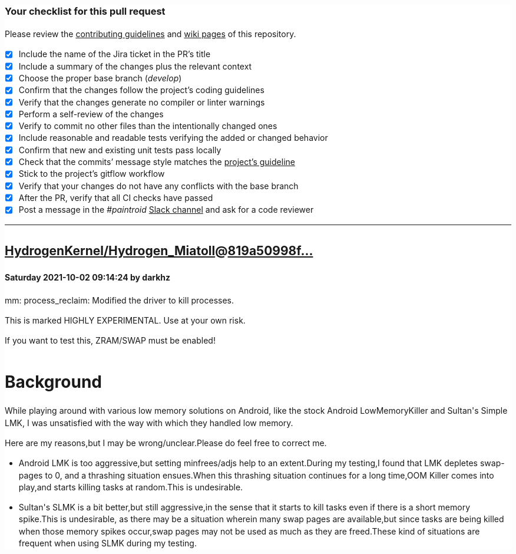 ### Your checklist for this pull request
Please review the [contributing guidelines](https://github.com/Catrobat/Paintroid/blob/develop/README.md) and [wiki pages](https://github.com/Catrobat/Catroid/wiki/) of this repository.

- [x] Include the name of the Jira ticket in the PR’s title
- [x] Include a summary of the changes plus the relevant context
- [x] Choose the proper base branch (*develop*)
- [x] Confirm that the changes follow the project’s coding guidelines
- [x] Verify that the changes generate no compiler or linter warnings
- [x] Perform a self-review of the changes
- [x] Verify to commit no other files than the intentionally changed ones
- [x] Include reasonable and readable tests verifying the added or changed behavior
- [x] Confirm that new and existing unit tests pass locally
- [x] Check that the commits’ message style matches the [project’s guideline](https://github.com/Catrobat/Catroid/wiki/Commit-Message-Guidelines)
- [x] Stick to the project’s gitflow workflow
- [x] Verify that your changes do not have any conflicts with the base branch
- [x] After the PR, verify that all CI checks have passed
- [x] Post a message in the *#paintroid* [Slack channel](https://catrobat.slack.com) and ask for a code reviewer

---
## [HydrogenKernel/Hydrogen_Miatoll](https://github.com/HydrogenKernel/Hydrogen_Miatoll)@[819a50998f...](https://github.com/HydrogenKernel/Hydrogen_Miatoll/commit/819a50998f5b55b6224b322db9a011123bc8c82e)
#### Saturday 2021-10-02 09:14:24 by darkhz

mm: process_reclaim: Modified the driver to kill processes.

This is marked HIGHLY EXPERIMENTAL. Use at your own risk.

If you want to test this, ZRAM/SWAP must be enabled!

Background
==========
While playing around with various low memory solutions on Android, like
the stock Android LowMemoryKiller and Sultan's Simple LMK,
I was unsatisfied with the way with which they handled low memory.

Here are my reasons,but I may be wrong/unclear.Please do feel free to correct me.

- Android LMK is too aggressive,but setting minfrees/adjs help to an
  extent.During my testing,I found that LMK depletes swap-pages to 0,
  and a thrashing situation ensues.When this thrashing situation
  continues for a long time,OOM Killer comes into play,and starts
  killing tasks at random.This is undesirable.

- Sultan's SLMK is a bit better,but still aggressive,in the sense that
  it starts to kill tasks even if there is a short memory spike.This is
  undesirable, as there may be a situation wherein many swap pages are
  available,but since tasks are being killed when those memory spikes
  occur,swap pages may not be used as much as they are freed.These kind
  of situations are frequent when using SLMK during my testing.
